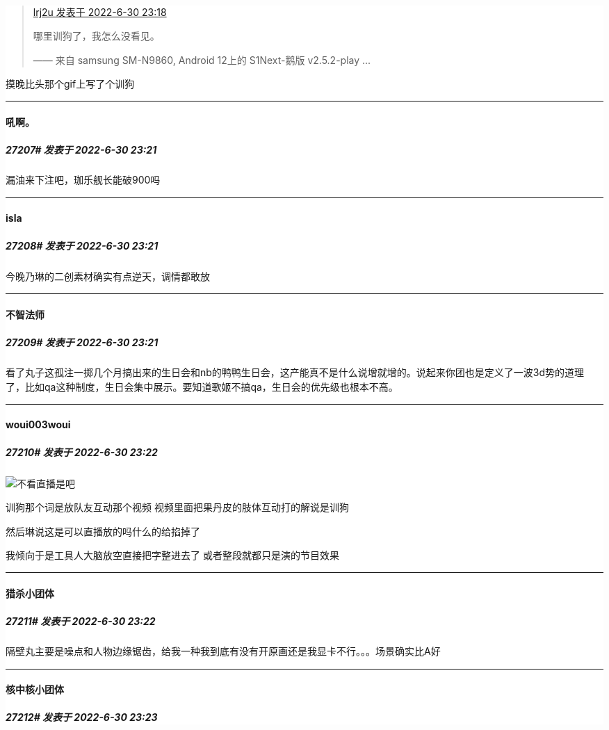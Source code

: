 <blockquote><a href="httphttps://bbs.saraba1st.com/2b/forum.php?mod=redirect&amp;goto=findpost&amp;pid=56478503&amp;ptid=2074554" target="_blank">lrj2u 发表于 2022-6-30 23:18</a>

哪里训狗了，我怎么没看见。

—— 来自 samsung SM-N9860, Android 12上的 S1Next-鹅版 v2.5.2-play ...</blockquote>
摸晚比头那个gif上写了个训狗

*****

####  吼啊。  
##### 27207#       发表于 2022-6-30 23:21

漏油来下注吧，珈乐舰长能破900吗

*****

####  isla  
##### 27208#       发表于 2022-6-30 23:21

今晚乃琳的二创素材确实有点逆天，调情都敢放

*****

####  不智法师  
##### 27209#       发表于 2022-6-30 23:21

看了丸子这孤注一掷几个月搞出来的生日会和nb的鸭鸭生日会，这产能真不是什么说增就增的。说起来你团也是定义了一波3d势的道理了，比如qa这种制度，生日会集中展示。要知道歌姬不搞qa，生日会的优先级也根本不高。

*****

####  woui003woui  
##### 27210#       发表于 2022-6-30 23:22

<img src="https://static.saraba1st.com/image/smiley/face2017/213.gif" referrerpolicy="no-referrer">不看直播是吧

训狗那个词是放队友互动那个视频 视频里面把果丹皮的肢体互动打的解说是训狗

然后琳说这是可以直播放的吗什么的给掐掉了

我倾向于是工具人大脑放空直接把字整进去了 或者整段就都只是演的节目效果



*****

####  猎杀小团体  
##### 27211#       发表于 2022-6-30 23:22

隔壁丸主要是噪点和人物边缘锯齿，给我一种我到底有没有开原画还是我显卡不行。。。场景确实比A好

*****

####  核中核小团体  
##### 27212#       发表于 2022-6-30 23:23

